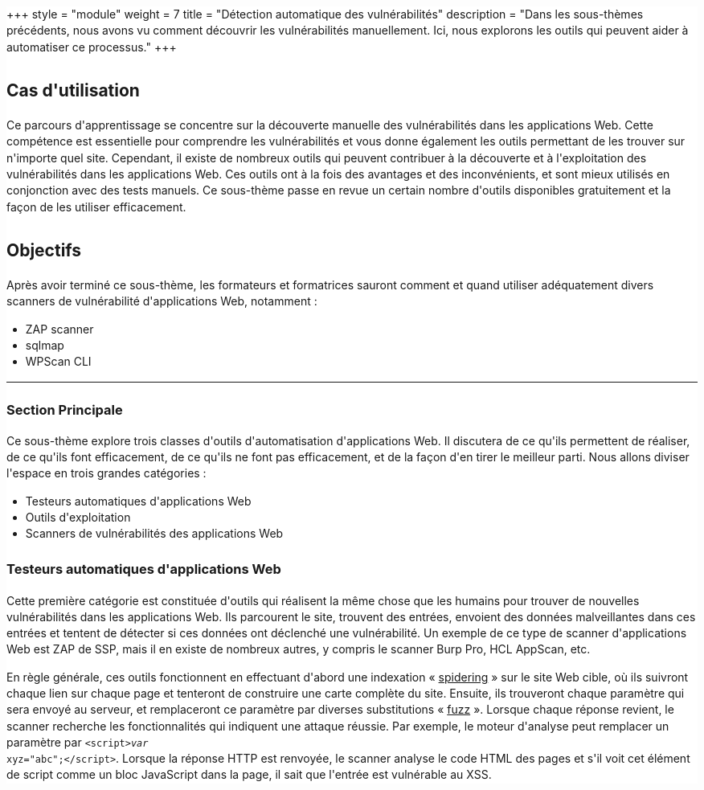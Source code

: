 +++
style = "module"
weight = 7
title = "Détection automatique des vulnérabilités"
description = "Dans les sous-thèmes précédents, nous avons vu comment découvrir les vulnérabilités manuellement. Ici, nous explorons les outils qui peuvent aider à automatiser ce processus."
+++

## Cas d'utilisation

Ce parcours d'apprentissage se concentre sur la découverte manuelle des vulnérabilités dans les applications Web. Cette compétence est essentielle pour comprendre les vulnérabilités et vous donne également les outils permettant de les trouver sur n'importe quel site. Cependant, il existe de nombreux outils qui peuvent contribuer à la découverte et à l'exploitation des vulnérabilités dans les applications Web. Ces outils ont à la fois des avantages et des inconvénients, et sont mieux utilisés en conjonction avec des tests manuels. Ce sous-thème passe en revue un certain nombre d'outils disponibles gratuitement et la façon de les utiliser efficacement.

## Objectifs

Après avoir terminé ce sous-thème, les formateurs et formatrices sauront comment et quand utiliser adéquatement divers scanners de vulnérabilité d'applications Web, notamment :

- ZAP scanner
- sqlmap
- WPScan CLI

---
### Section Principale

Ce sous-thème explore trois classes d'outils d'automatisation d'applications Web. Il discutera de ce qu'ils permettent de réaliser, de ce qu'ils font efficacement, de ce qu'ils ne font pas efficacement, et de la façon d'en tirer le meilleur parti. Nous allons diviser l'espace en trois grandes catégories :

- Testeurs automatiques d'applications Web
- Outils d'exploitation
- Scanners de vulnérabilités des applications Web

### Testeurs automatiques d'applications Web

Cette première catégorie est constituée d'outils qui réalisent la même chose que les humains pour trouver de nouvelles vulnérabilités dans les applications Web. Ils parcourent le site, trouvent des entrées, envoient des données malveillantes dans ces entrées et tentent de détecter si ces données ont déclenché une vulnérabilité. Un exemple de ce type de scanner d'applications Web est ZAP de SSP, mais il en existe de nombreux autres, y compris le scanner Burp Pro, HCL AppScan, etc.

En règle générale, ces outils fonctionnent en effectuant d'abord une indexation « [spidering](https://en.wikipedia.org/wiki/Web_crawler) » sur le site Web cible, où ils suivront chaque lien sur chaque page et tenteront de construire une carte complète du site. Ensuite, ils trouveront chaque paramètre qui sera envoyé au serveur, et remplaceront ce paramètre par diverses substitutions « [fuzz](https://en.wikipedia.org/wiki/Fuzzing) ». Lorsque chaque réponse revient, le scanner recherche les fonctionnalités qui indiquent une attaque réussie. Par exemple, le moteur d'analyse peut remplacer un paramètre par <code>&lt;script><em>var</em> xyz<em>=</em>"abc";&lt;/script></code>. Lorsque la réponse HTTP est renvoyée, le scanner analyse le code HTML des pages et s'il voit cet élément de script comme un bloc JavaScript dans la page, il sait que l'entrée est vulnérable au XSS.
